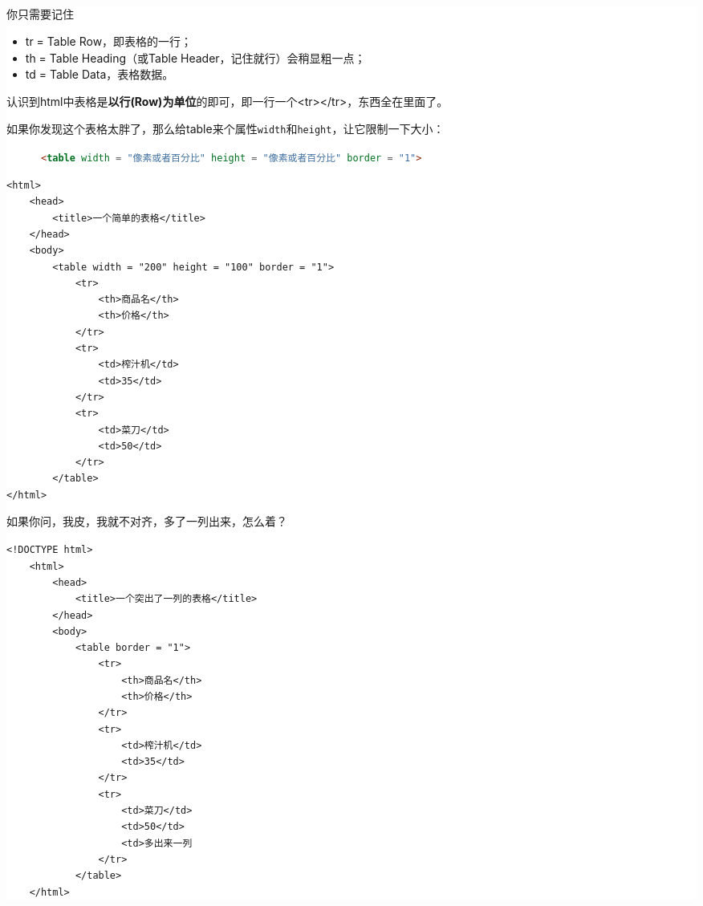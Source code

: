 你只需要记住

- tr = Table Row，即表格的一行；
- th = Table Heading（或Table Header，记住就行）会稍显粗一点；
- td = Table Data，表格数据。

认识到html中表格是**以行(Row)为单位**的即可，即一行一个\<tr>\</tr>，东西全在里面了。

如果你发现这个表格太胖了，那么给table来个属性`width`和`height`，让它限制一下大小：

```html
      <table width = "像素或者百分比" height = "像素或者百分比" border = "1">
```



<!DOCTYPE html>
    <html>
        <head>
        	<title>一个简单的表格</title>
        </head>
        <body>
            <table width = "200" height = "100" border = "1">
                <tr>
                    <th>商品名</th>
                    <th>价格</th>
                </tr>
                <tr>
                    <td>榨汁机</td>
                    <td>35</td>
                </tr>
                <tr>
                    <td>菜刀</td>
                    <td>50</td>
                </tr>
            </table>
	</html>



如果你问，我皮，我就不对齐，多了一列出来，怎么着？

```
<!DOCTYPE html>
    <html>
        <head>
        	<title>一个突出了一列的表格</title>
        </head>
        <body>
            <table border = "1">
                <tr>
                    <th>商品名</th>
                    <th>价格</th>
                </tr>
                <tr>
                    <td>榨汁机</td>
                    <td>35</td>
                </tr>
                <tr>
                    <td>菜刀</td>
                    <td>50</td>
                    <td>多出来一列
                </tr>
            </table>
	</html>
```
